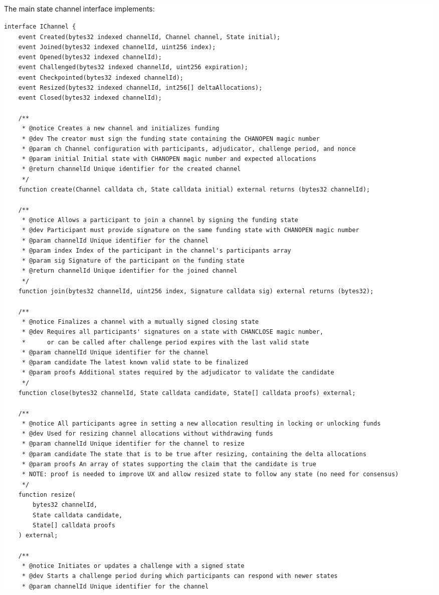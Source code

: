 The main state channel interface implements:

```solidity
interface IChannel {
    event Created(bytes32 indexed channelId, Channel channel, State initial);
    event Joined(bytes32 indexed channelId, uint256 index);
    event Opened(bytes32 indexed channelId);
    event Challenged(bytes32 indexed channelId, uint256 expiration);
    event Checkpointed(bytes32 indexed channelId);
    event Resized(bytes32 indexed channelId, int256[] deltaAllocations);
    event Closed(bytes32 indexed channelId);

    /**
     * @notice Creates a new channel and initializes funding
     * @dev The creator must sign the funding state containing the CHANOPEN magic number
     * @param ch Channel configuration with participants, adjudicator, challenge period, and nonce
     * @param initial Initial state with CHANOPEN magic number and expected allocations
     * @return channelId Unique identifier for the created channel
     */
    function create(Channel calldata ch, State calldata initial) external returns (bytes32 channelId);

    /**
     * @notice Allows a participant to join a channel by signing the funding state
     * @dev Participant must provide signature on the same funding state with CHANOPEN magic number
     * @param channelId Unique identifier for the channel
     * @param index Index of the participant in the channel's participants array
     * @param sig Signature of the participant on the funding state
     * @return channelId Unique identifier for the joined channel
     */
    function join(bytes32 channelId, uint256 index, Signature calldata sig) external returns (bytes32);

    /**
     * @notice Finalizes a channel with a mutually signed closing state
     * @dev Requires all participants' signatures on a state with CHANCLOSE magic number,
     *      or can be called after challenge period expires with the last valid state
     * @param channelId Unique identifier for the channel
     * @param candidate The latest known valid state to be finalized
     * @param proofs Additional states required by the adjudicator to validate the candidate
     */
    function close(bytes32 channelId, State calldata candidate, State[] calldata proofs) external;

    /**
     * @notice All participants agree in setting a new allocation resulting in locking or unlocking funds
     * @dev Used for resizing channel allocations without withdrawing funds
     * @param channelId Unique identifier for the channel to resize
     * @param candidate The state that is to be true after resizing, containing the delta allocations
     * @param proofs An array of states supporting the claim that the candidate is true
     * NOTE: proof is needed to improve UX and allow resized state to follow any state (no need for consensus)
     */
    function resize(
        bytes32 channelId,
        State calldata candidate,
        State[] calldata proofs
    ) external;

    /**
     * @notice Initiates or updates a challenge with a signed state
     * @dev Starts a challenge period during which participants can respond with newer states
     * @param channelId Unique identifier for the channel
```